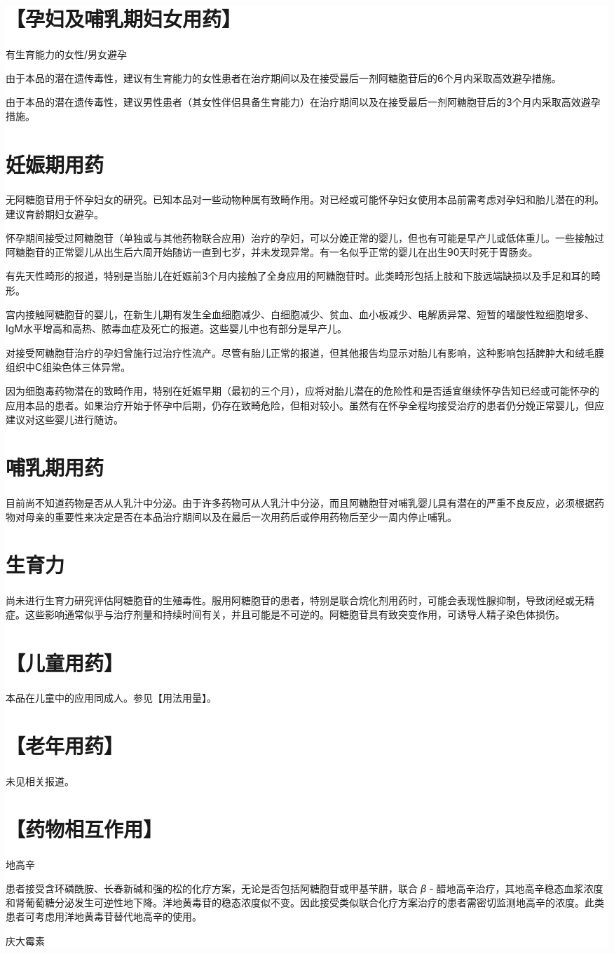 # 【孕妇及哺乳期妇女用药】

有生育能力的女性/男女避孕

由于本品的潜在遗传毒性，建议有生育能力的女性患者在治疗期间以及在接受最后一剂阿糖胞苷后的6个月内采取高效避孕措施。

由于本品的潜在遗传毒性，建议男性患者（其女性伴侣具备生育能力）在治疗期间以及在接受最后一剂阿糖胞苷后的3个月内采取高效避孕措施。

# 妊娠期用药

无阿糖胞苷用于怀孕妇女的研究。已知本品对一些动物种属有致畸作用。对已经或可能怀孕妇女使用本品前需考虑对孕妇和胎儿潜在的利。建议育龄期妇女避孕。

怀孕期间接受过阿糖胞苷（单独或与其他药物联合应用）治疗的孕妇，可以分娩正常的婴儿，但也有可能是早产儿或低体重儿。一些接触过阿糖胞苷的正常婴儿从出生后六周开始随访一直到七岁，并未发现异常。有一名似乎正常的婴儿在出生90天时死于胃肠炎。

有先天性畸形的报道，特别是当胎儿在妊娠前3个月内接触了全身应用的阿糖胞苷时。此类畸形包括上肢和下肢远端缺损以及手足和耳的畸形。

宫内接触阿糖胞苷的婴儿，在新生儿期有发生全血细胞减少、白细胞减少、贫血、血小板减少、电解质异常、短暂的嗜酸性粒细胞增多、IgM水平增高和高热、脓毒血症及死亡的报道。这些婴儿中也有部分是早产儿。

对接受阿糖胞苷治疗的孕妇曾施行过治疗性流产。尽管有胎儿正常的报道，但其他报告均显示对胎儿有影响，这种影响包括脾肿大和绒毛膜组织中C组染色体三体异常。

因为细胞毒药物潜在的致畸作用，特别在妊娠早期（最初的三个月），应将对胎儿潜在的危险性和是否适宜继续怀孕告知已经或可能怀孕的应用本品的患者。如果治疗开始于怀孕中后期，仍存在致畸危险，但相对较小。虽然有在怀孕全程均接受治疗的患者仍分娩正常婴儿，但应建议对这些婴儿进行随访。

# 哺乳期用药

目前尚不知道药物是否从人乳汁中分泌。由于许多药物可从人乳汁中分泌，而且阿糖胞苷对哺乳婴儿具有潜在的严重不良反应，必须根据药物对母亲的重要性来决定是否在本品治疗期间以及在最后一次用药后或停用药物后至少一周内停止哺乳。

# 生育力

尚未进行生育力研究评估阿糖胞苷的生殖毒性。服用阿糖胞苷的患者，特别是联合烷化剂用药时，可能会表现性腺抑制，导致闭经或无精症。这些影响通常似乎与治疗剂量和持续时间有关，并且可能是不可逆的。阿糖胞苷具有致突变作用，可诱导人精子染色体损伤。

# 【儿童用药】

本品在儿童中的应用同成人。参见【用法用量】。

# 【老年用药】

未见相关报道。

# 【药物相互作用】

地高辛

患者接受含环磷酰胺、长春新碱和强的松的化疗方案，无论是否包括阿糖胞苷或甲基苄肼，联合  $\beta$ - 醋地高辛治疗，其地高辛稳态血浆浓度和肾葡萄糖分泌发生可逆性地下降。洋地黄毒苷的稳态浓度似不变。因此接受类似联合化疗方案治疗的患者需密切监测地高辛的浓度。此类患者可考虑用洋地黄毒苷替代地高辛的使用。

庆大霉素
